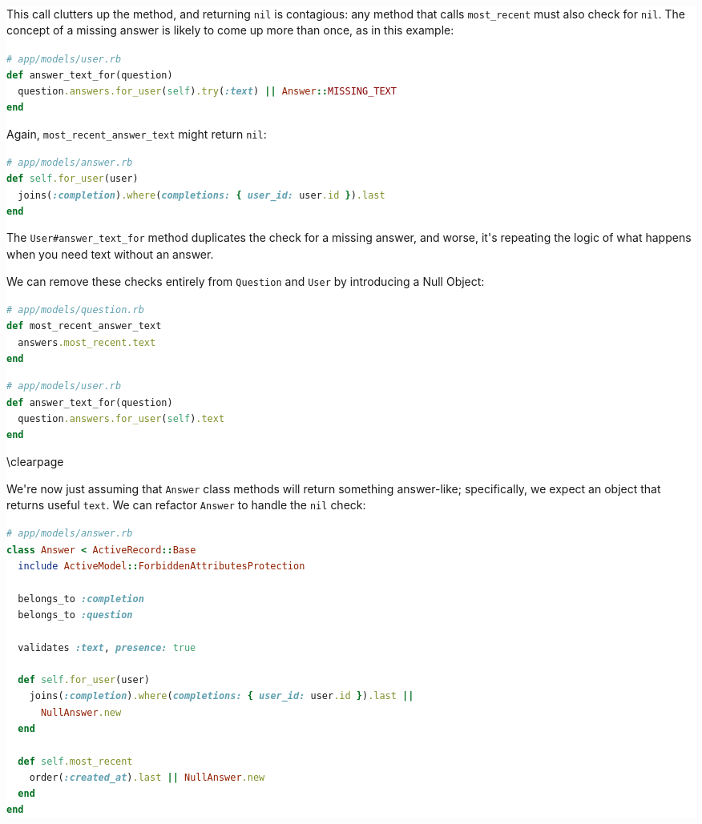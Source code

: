 This call clutters up the method, and returning `nil` is contagious: any method
that calls `most_recent` must also check for `nil`. The concept of a missing
answer is likely to come up more than once, as in this example:

```ruby
# app/models/user.rb
def answer_text_for(question)
  question.answers.for_user(self).try(:text) || Answer::MISSING_TEXT
end
```

Again, `most_recent_answer_text` might return `nil`:

```ruby
# app/models/answer.rb
def self.for_user(user)
  joins(:completion).where(completions: { user_id: user.id }).last
end
```

The `User#answer_text_for` method duplicates the check for a missing answer, and
worse, it's repeating the logic of what happens when you need text without an
answer.

We can remove these checks entirely from `Question` and `User` by introducing a
Null Object:

```ruby
# app/models/question.rb
def most_recent_answer_text
  answers.most_recent.text
end
```

```ruby
# app/models/user.rb
def answer_text_for(question)
  question.answers.for_user(self).text
end
```

\clearpage

We're now just assuming that `Answer` class methods will return something
answer-like; specifically, we expect an object that returns useful `text`. We
can refactor `Answer` to handle the `nil` check:

```ruby
# app/models/answer.rb
class Answer < ActiveRecord::Base
  include ActiveModel::ForbiddenAttributesProtection

  belongs_to :completion
  belongs_to :question

  validates :text, presence: true

  def self.for_user(user)
    joins(:completion).where(completions: { user_id: user.id }).last ||
      NullAnswer.new
  end

  def self.most_recent
    order(:created_at).last || NullAnswer.new
  end
end
```
